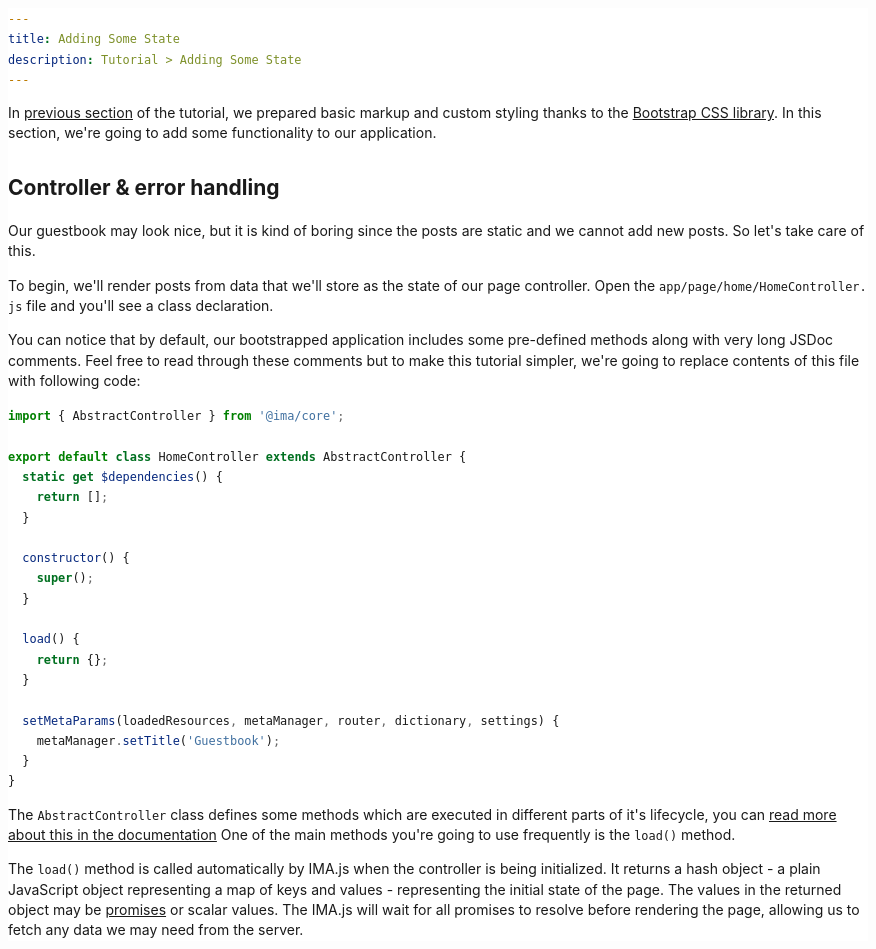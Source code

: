 ```yaml
---
title: Adding Some State
description: Tutorial > Adding Some State
---
```


In [previous section](/tutorial/static-view) of the tutorial, we prepared basic markup and custom styling
thanks to the [Bootstrap CSS library](https://getbootstrap.com/).
In this section, we're going to add some functionality to our application.

## Controller & error handling

Our guestbook may look nice, but it is kind of boring since the posts are static
and we cannot add new posts. So let's take care of this.

To begin, we'll render posts from data that we'll store as the state of our page
controller. Open the `app/page/home/HomeController.js` file and you'll see a class declaration.


You can notice that by default, our bootstrapped application includes some pre-defined
methods along with very long JSDoc comments. Feel free to read through these comments
but to make this tutorial simpler, we're going to replace contents of this file with following code:

```javascript
import { AbstractController } from '@ima/core';

export default class HomeController extends AbstractController {
  static get $dependencies() {
    return [];
  }

  constructor() {
    super();
  }

  load() {
    return {};
  }

  setMetaParams(loadedResources, metaManager, router, dictionary, settings) {
    metaManager.setTitle('Guestbook');
  }
}
```

The `AbstractController` class defines some methods which are executed
in different parts of it's lifecycle, you can [read more about this in the documentation](../basic-features/controller-lifecycle.md)
One of the main methods you're going to use frequently is the `load()` method.

The `load()` method is called automatically
by IMA.js when the controller is being initialized. It returns a hash object - a plain
JavaScript object representing a map of keys and values - representing the initial
state of the page. The values in the returned object may be
[promises](https://developer.mozilla.org/en-US/docs/Web/JavaScript/Reference/Global_Objects/Promise) or scalar values.
The IMA.js will wait for all promises to resolve before rendering the page,
allowing us to fetch any data we may need from the server.
